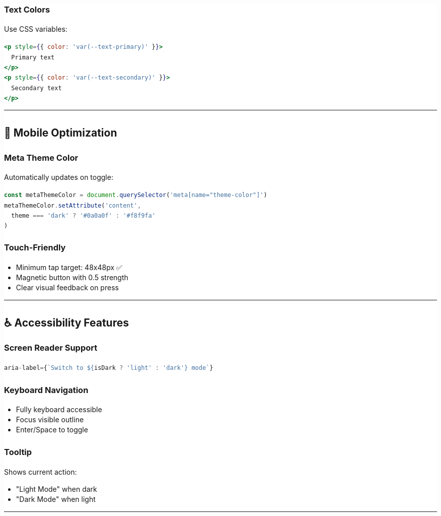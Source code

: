 ### Text Colors
Use CSS variables:
```jsx
<p style={{ color: 'var(--text-primary)' }}>
  Primary text
</p>
<p style={{ color: 'var(--text-secondary)' }}>
  Secondary text
</p>
```

---

## 📱 Mobile Optimization

### Meta Theme Color
Automatically updates on toggle:
```jsx
const metaThemeColor = document.querySelector('meta[name="theme-color"]')
metaThemeColor.setAttribute('content', 
  theme === 'dark' ? '#0a0a0f' : '#f8f9fa'
)
```

### Touch-Friendly
- Minimum tap target: 48x48px ✅
- Magnetic button with 0.5 strength
- Clear visual feedback on press

---

## ♿ Accessibility Features

### Screen Reader Support
```jsx
aria-label={`Switch to ${isDark ? 'light' : 'dark'} mode`}
```

### Keyboard Navigation
- Fully keyboard accessible
- Focus visible outline
- Enter/Space to toggle

### Tooltip
Shows current action:
- "Light Mode" when dark
- "Dark Mode" when light

---
